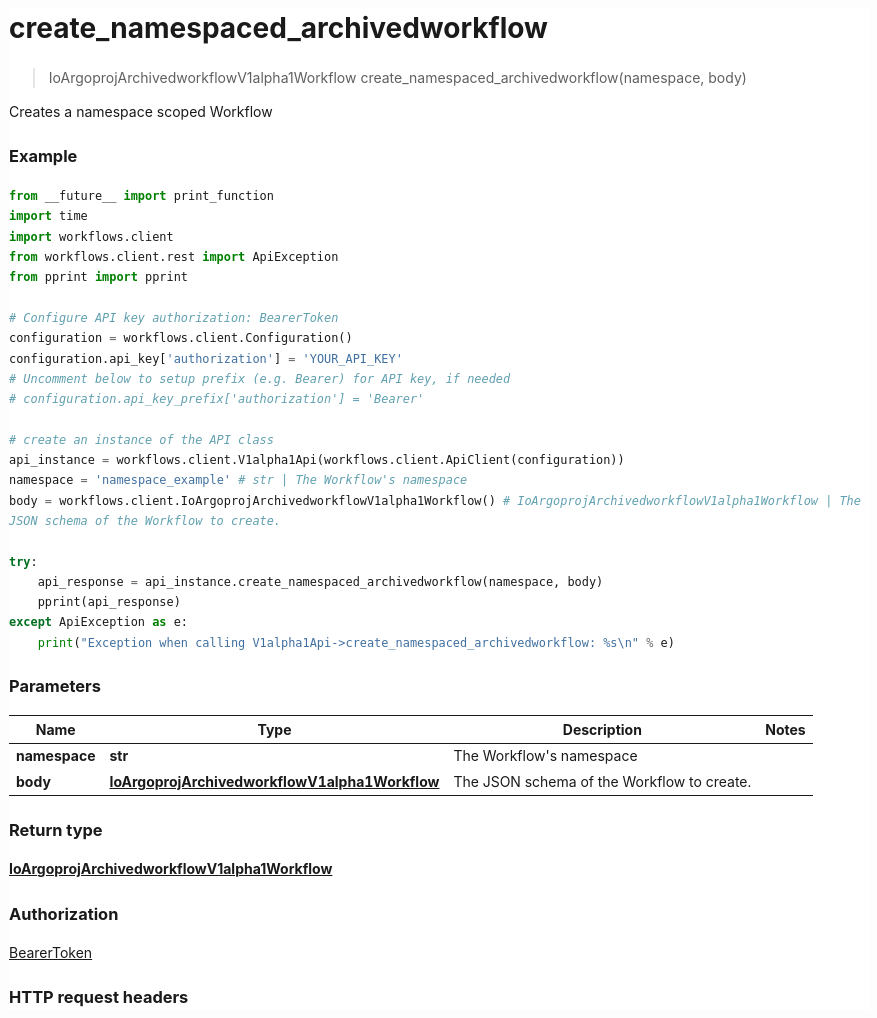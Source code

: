 
# **create_namespaced_archivedworkflow**
> IoArgoprojArchivedworkflowV1alpha1Workflow create_namespaced_archivedworkflow(namespace, body)



Creates a namespace scoped Workflow

### Example
```python
from __future__ import print_function
import time
import workflows.client
from workflows.client.rest import ApiException
from pprint import pprint

# Configure API key authorization: BearerToken
configuration = workflows.client.Configuration()
configuration.api_key['authorization'] = 'YOUR_API_KEY'
# Uncomment below to setup prefix (e.g. Bearer) for API key, if needed
# configuration.api_key_prefix['authorization'] = 'Bearer'

# create an instance of the API class
api_instance = workflows.client.V1alpha1Api(workflows.client.ApiClient(configuration))
namespace = 'namespace_example' # str | The Workflow's namespace
body = workflows.client.IoArgoprojArchivedworkflowV1alpha1Workflow() # IoArgoprojArchivedworkflowV1alpha1Workflow | The JSON schema of the Workflow to create.

try:
    api_response = api_instance.create_namespaced_archivedworkflow(namespace, body)
    pprint(api_response)
except ApiException as e:
    print("Exception when calling V1alpha1Api->create_namespaced_archivedworkflow: %s\n" % e)
```

### Parameters

Name | Type | Description  | Notes
------------- | ------------- | ------------- | -------------
 **namespace** | **str**| The Workflow&#39;s namespace | 
 **body** | [**IoArgoprojArchivedworkflowV1alpha1Workflow**](IoArgoprojArchivedworkflowV1alpha1Workflow.md)| The JSON schema of the Workflow to create. | 

### Return type

[**IoArgoprojArchivedworkflowV1alpha1Workflow**](IoArgoprojArchivedworkflowV1alpha1Workflow.md)

### Authorization

[BearerToken](../README.md#BearerToken)

### HTTP request headers
